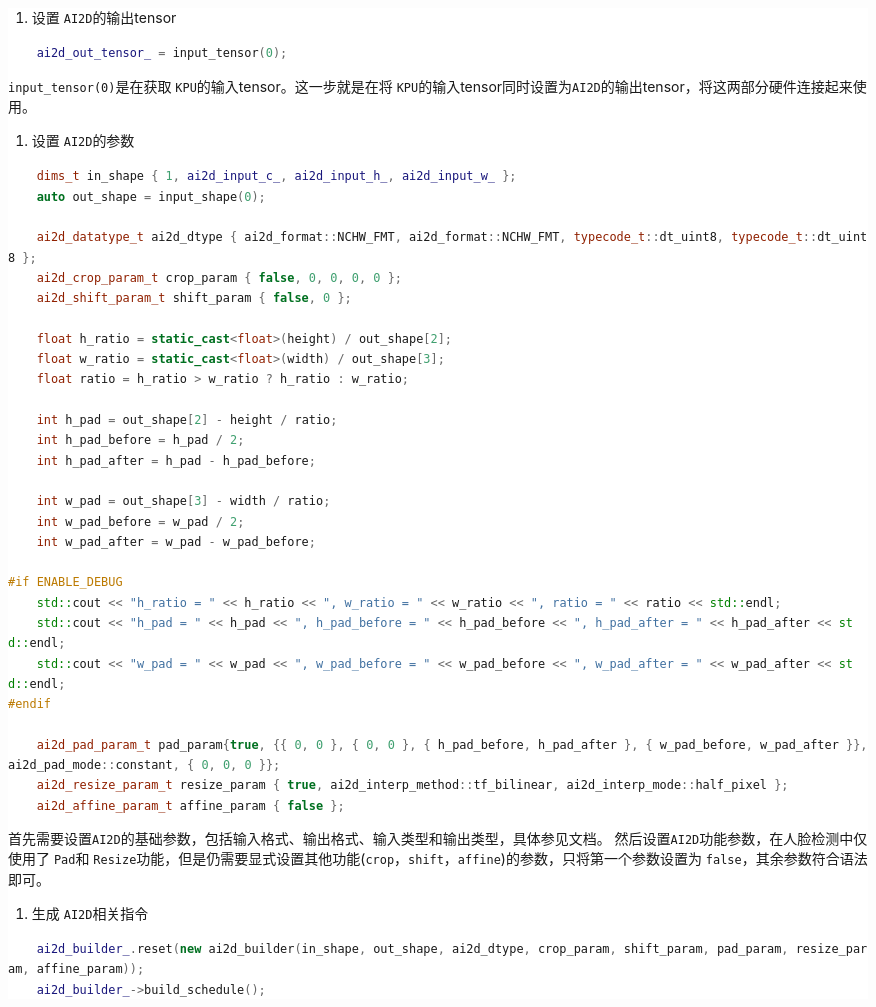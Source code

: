 1. 设置 `AI2D`的输出tensor

```C++
    ai2d_out_tensor_ = input_tensor(0);
```

`input_tensor(0)`是在获取 `KPU`的输入tensor。这一步就是在将 `KPU`的输入tensor同时设置为`AI2D`的输出tensor，将这两部分硬件连接起来使用。

1. 设置 `AI2D`的参数

```C++
    dims_t in_shape { 1, ai2d_input_c_, ai2d_input_h_, ai2d_input_w_ };
    auto out_shape = input_shape(0);

    ai2d_datatype_t ai2d_dtype { ai2d_format::NCHW_FMT, ai2d_format::NCHW_FMT, typecode_t::dt_uint8, typecode_t::dt_uint8 };
    ai2d_crop_param_t crop_param { false, 0, 0, 0, 0 };
    ai2d_shift_param_t shift_param { false, 0 };

    float h_ratio = static_cast<float>(height) / out_shape[2];
    float w_ratio = static_cast<float>(width) / out_shape[3];
    float ratio = h_ratio > w_ratio ? h_ratio : w_ratio;

    int h_pad = out_shape[2] - height / ratio;
    int h_pad_before = h_pad / 2;
    int h_pad_after = h_pad - h_pad_before;

    int w_pad = out_shape[3] - width / ratio;
    int w_pad_before = w_pad / 2;
    int w_pad_after = w_pad - w_pad_before;

#if ENABLE_DEBUG
    std::cout << "h_ratio = " << h_ratio << ", w_ratio = " << w_ratio << ", ratio = " << ratio << std::endl;
    std::cout << "h_pad = " << h_pad << ", h_pad_before = " << h_pad_before << ", h_pad_after = " << h_pad_after << std::endl;
    std::cout << "w_pad = " << w_pad << ", w_pad_before = " << w_pad_before << ", w_pad_after = " << w_pad_after << std::endl;
#endif

    ai2d_pad_param_t pad_param{true, {{ 0, 0 }, { 0, 0 }, { h_pad_before, h_pad_after }, { w_pad_before, w_pad_after }}, ai2d_pad_mode::constant, { 0, 0, 0 }};
    ai2d_resize_param_t resize_param { true, ai2d_interp_method::tf_bilinear, ai2d_interp_mode::half_pixel };
    ai2d_affine_param_t affine_param { false };
```

首先需要设置`AI2D`的基础参数，包括输入格式、输出格式、输入类型和输出类型，具体参见文档。
然后设置`AI2D`功能参数，在人脸检测中仅使用了 `Pad`和 `Resize`功能，但是仍需要显式设置其他功能(`crop`，`shift`，`affine`)的参数，只将第一个参数设置为 `false`，其余参数符合语法即可。

1. 生成 `AI2D`相关指令

```C++
    ai2d_builder_.reset(new ai2d_builder(in_shape, out_shape, ai2d_dtype, crop_param, shift_param, pad_param, resize_param, affine_param));
    ai2d_builder_->build_schedule();
```
